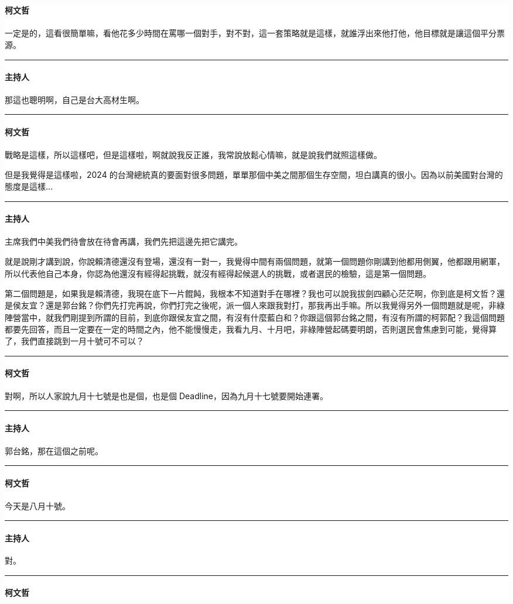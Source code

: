 
#### 柯文哲

一定是的，這看很簡單嘛，看他花多少時間在罵哪一個對手，對不對，這一套策略就是這樣，就誰浮出來他打他，他目標就是讓這個平分票源。

---

#### 主持人

那這也聰明啊，自己是台大高材生啊。

---

#### 柯文哲

戰略是這樣，所以這樣吧，但是這樣啦，啊就說我反正誰，我常說放鬆心情嘛，就是說我們就照這樣做。

但是我覺得是這樣啦，2024 的台灣總統真的要面對很多問題，單單那個中美之間那個生存空間，坦白講真的很小。因為以前美國對台灣的態度是這樣…

---

#### 主持人

主席我們中美我們待會放在待會再講，我們先把這邊先把它講完。

就是說剛才講到說，你說賴清德還沒有登場，還沒有一對一，我覺得中間有兩個問題，就第一個問題你剛講到他都用側翼，他都跟用網軍，所以代表他自己本身，你認為他還沒有經得起挑戰，就沒有經得起候選人的挑戰，或者選民的檢驗，這是第一個問題。

第二個問題是，如果我是賴清德，我現在底下一片餛飩，我根本不知道對手在哪裡？我也可以說我拔劍四顧心茫茫啊，你到底是柯文哲？還是侯友宜？還是郭台銘？你們先打完再說，你們打完之後呢，派一個人來跟我對打，那我再出手嘛。所以我覺得另外一個問題就是呢，非綠陣營當中，就我們剛提到所謂的目前，到底你跟侯友宜之間，有沒有什麼藍白和？你跟這個郭台銘之間，有沒有所謂的柯郭配？我這個問題都要先回答，而且一定要在一定的時間之內，他不能慢慢走，我看九月、十月吧，非綠陣營起碼要明朗，否則選民會焦慮到可能，覺得算了，我們直接跳到一月十號可不可以？

---

#### 柯文哲

對啊，所以人家說九月十七號是也是個，也是個 Deadline，因為九月十七號要開始連署。

---

#### 主持人

郭台銘，那在這個之前呢。

---

#### 柯文哲

今天是八月十號。

---

#### 主持人

對。

---

#### 柯文哲
